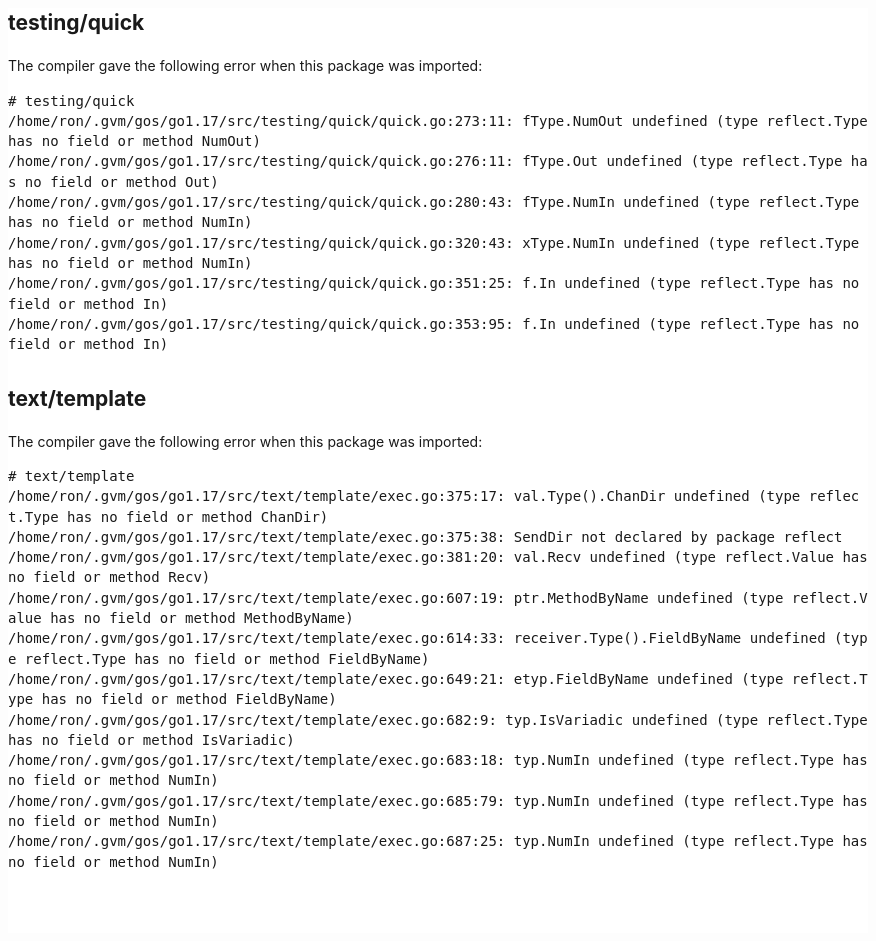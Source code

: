 
























## testing/quick


The compiler gave the following error when this package was imported:

<pre># testing/quick
/home/ron/.gvm/gos/go1.17/src/testing/quick/quick.go:273:11: fType.NumOut undefined (type reflect.Type has no field or method NumOut)
/home/ron/.gvm/gos/go1.17/src/testing/quick/quick.go:276:11: fType.Out undefined (type reflect.Type has no field or method Out)
/home/ron/.gvm/gos/go1.17/src/testing/quick/quick.go:280:43: fType.NumIn undefined (type reflect.Type has no field or method NumIn)
/home/ron/.gvm/gos/go1.17/src/testing/quick/quick.go:320:43: xType.NumIn undefined (type reflect.Type has no field or method NumIn)
/home/ron/.gvm/gos/go1.17/src/testing/quick/quick.go:351:25: f.In undefined (type reflect.Type has no field or method In)
/home/ron/.gvm/gos/go1.17/src/testing/quick/quick.go:353:95: f.In undefined (type reflect.Type has no field or method In)
</pre>









## text/template


The compiler gave the following error when this package was imported:

<pre># text/template
/home/ron/.gvm/gos/go1.17/src/text/template/exec.go:375:17: val.Type().ChanDir undefined (type reflect.Type has no field or method ChanDir)
/home/ron/.gvm/gos/go1.17/src/text/template/exec.go:375:38: SendDir not declared by package reflect
/home/ron/.gvm/gos/go1.17/src/text/template/exec.go:381:20: val.Recv undefined (type reflect.Value has no field or method Recv)
/home/ron/.gvm/gos/go1.17/src/text/template/exec.go:607:19: ptr.MethodByName undefined (type reflect.Value has no field or method MethodByName)
/home/ron/.gvm/gos/go1.17/src/text/template/exec.go:614:33: receiver.Type().FieldByName undefined (type reflect.Type has no field or method FieldByName)
/home/ron/.gvm/gos/go1.17/src/text/template/exec.go:649:21: etyp.FieldByName undefined (type reflect.Type has no field or method FieldByName)
/home/ron/.gvm/gos/go1.17/src/text/template/exec.go:682:9: typ.IsVariadic undefined (type reflect.Type has no field or method IsVariadic)
/home/ron/.gvm/gos/go1.17/src/text/template/exec.go:683:18: typ.NumIn undefined (type reflect.Type has no field or method NumIn)
/home/ron/.gvm/gos/go1.17/src/text/template/exec.go:685:79: typ.NumIn undefined (type reflect.Type has no field or method NumIn)
/home/ron/.gvm/gos/go1.17/src/text/template/exec.go:687:25: typ.NumIn undefined (type reflect.Type has no field or method NumIn)